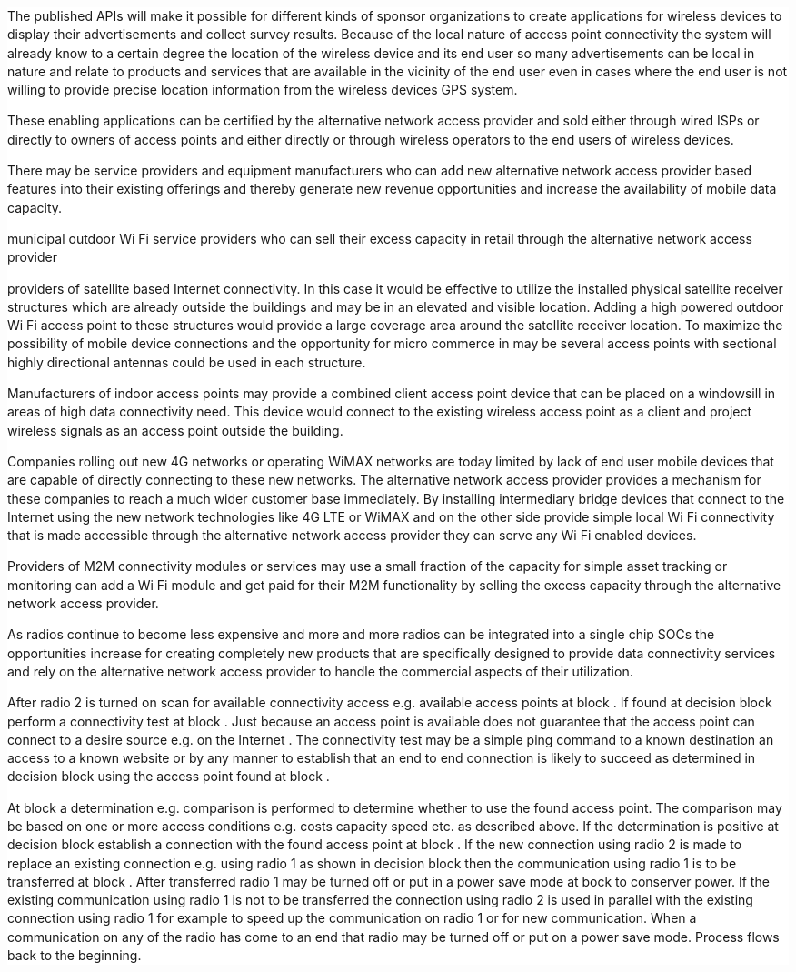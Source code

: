 The published APIs will make it possible for different kinds of sponsor organizations to create applications for wireless devices to display their advertisements and collect survey results. Because of the local nature of access point connectivity the system will already know to a certain degree the location of the wireless device and its end user so many advertisements can be local in nature and relate to products and services that are available in the vicinity of the end user even in cases where the end user is not willing to provide precise location information from the wireless devices GPS system.

These enabling applications can be certified by the alternative network access provider and sold either through wired ISPs or directly to owners of access points and either directly or through wireless operators to the end users of wireless devices.

There may be service providers and equipment manufacturers who can add new alternative network access provider based features into their existing offerings and thereby generate new revenue opportunities and increase the availability of mobile data capacity.

municipal outdoor Wi Fi service providers who can sell their excess capacity in retail through the alternative network access provider

providers of satellite based Internet connectivity. In this case it would be effective to utilize the installed physical satellite receiver structures which are already outside the buildings and may be in an elevated and visible location. Adding a high powered outdoor Wi Fi access point to these structures would provide a large coverage area around the satellite receiver location. To maximize the possibility of mobile device connections and the opportunity for micro commerce in may be several access points with sectional highly directional antennas could be used in each structure.

Manufacturers of indoor access points may provide a combined client access point device that can be placed on a windowsill in areas of high data connectivity need. This device would connect to the existing wireless access point as a client and project wireless signals as an access point outside the building.

Companies rolling out new 4G networks or operating WiMAX networks are today limited by lack of end user mobile devices that are capable of directly connecting to these new networks. The alternative network access provider provides a mechanism for these companies to reach a much wider customer base immediately. By installing intermediary bridge devices that connect to the Internet using the new network technologies like 4G LTE or WiMAX and on the other side provide simple local Wi Fi connectivity that is made accessible through the alternative network access provider they can serve any Wi Fi enabled devices.

Providers of M2M connectivity modules or services may use a small fraction of the capacity for simple asset tracking or monitoring can add a Wi Fi module and get paid for their M2M functionality by selling the excess capacity through the alternative network access provider.

As radios continue to become less expensive and more and more radios can be integrated into a single chip SOCs the opportunities increase for creating completely new products that are specifically designed to provide data connectivity services and rely on the alternative network access provider to handle the commercial aspects of their utilization.

After radio 2 is turned on scan for available connectivity access e.g. available access points at block . If found at decision block perform a connectivity test at block . Just because an access point is available does not guarantee that the access point can connect to a desire source e.g. on the Internet . The connectivity test may be a simple ping command to a known destination an access to a known website or by any manner to establish that an end to end connection is likely to succeed as determined in decision block using the access point found at block .

At block a determination e.g. comparison is performed to determine whether to use the found access point. The comparison may be based on one or more access conditions e.g. costs capacity speed etc. as described above. If the determination is positive at decision block establish a connection with the found access point at block . If the new connection using radio 2 is made to replace an existing connection e.g. using radio 1 as shown in decision block then the communication using radio 1 is to be transferred at block . After transferred radio 1 may be turned off or put in a power save mode at bock to conserver power. If the existing communication using radio 1 is not to be transferred the connection using radio 2 is used in parallel with the existing connection using radio 1 for example to speed up the communication on radio 1 or for new communication. When a communication on any of the radio has come to an end that radio may be turned off or put on a power save mode. Process flows back to the beginning.
